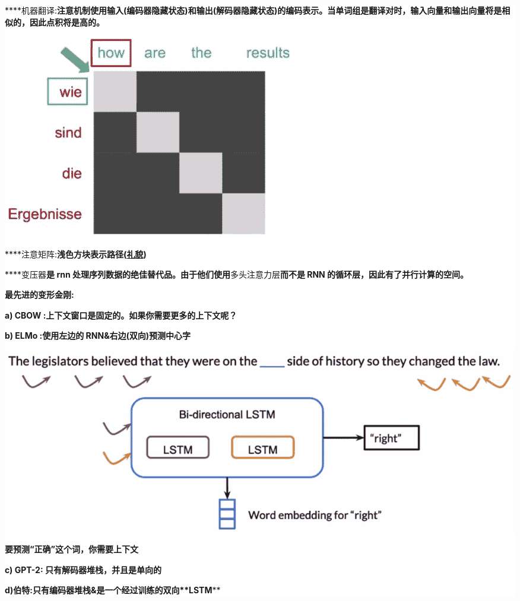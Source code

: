 ****机器翻译:**注意机制使用输入(编码器隐藏状态)和输出(解码器隐藏状态)的编码表示。当单词组是翻译对时，输入向量和输出向量将是相似的，因此点积将是高的。**

**![](img/f7a2a818640becc22e5cf7bbdcdf1f7e.png)**

****注意矩阵:**浅色方块表示路径([礼貌](https://www.udacity.com/course/natural-language-processing-nanodegree--nd892))**

****变压器**是 rnn 处理序列数据的绝佳替代品。由于他们使用**多头注意力层**而不是 RNN 的循环层，因此有了并行计算的空间。**

****最先进的变形金刚:****

****a) CBOW** :上下文窗口是固定的。如果你需要更多的上下文呢？**

****b) ELMo** :使用左边的 RNN&右边(双向)预测中心字**

**![](img/bb70fcbd0065f14243bc9b86f6ba0213.png)**

**要预测“正确”这个词，你需要上下文**

****c) GPT-2:** 只有解码器堆栈，并且是单向的**

****d)伯特**:只有编码器**堆栈&是一个经过训练的**双向**LSTM****
